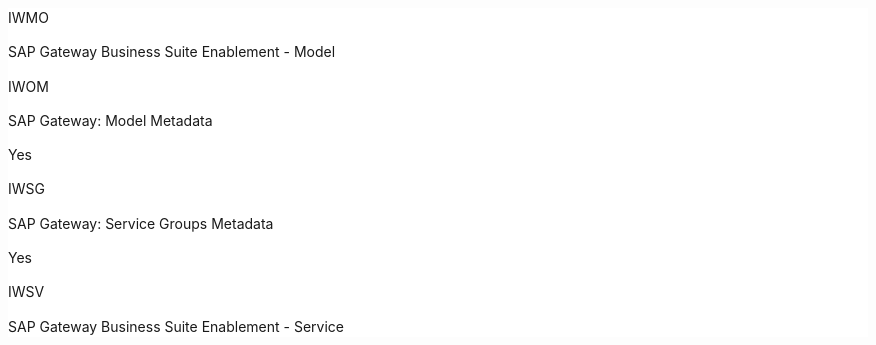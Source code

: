 IWMO

</td>
<td valign="top">

SAP Gateway Business Suite Enablement - Model

</td>
<td valign="top">



</td>
</tr>
<tr>
<td valign="top">

IWOM

</td>
<td valign="top">

SAP Gateway: Model Metadata

</td>
<td valign="top">

Yes

</td>
</tr>
<tr>
<td valign="top">

IWSG

</td>
<td valign="top">

SAP Gateway: Service Groups Metadata

</td>
<td valign="top">

Yes

</td>
</tr>
<tr>
<td valign="top">

IWSV

</td>
<td valign="top">

SAP Gateway Business Suite Enablement - Service

</td>
<td valign="top">
